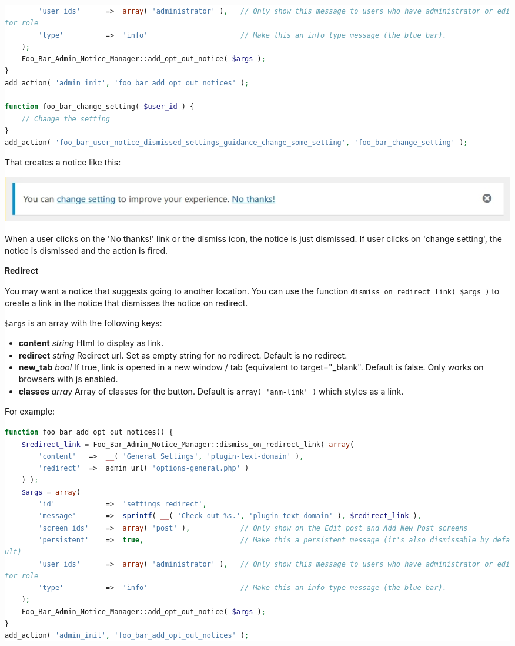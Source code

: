 ```php
		'user_ids'		=>	array( 'administrator' ),	// Only show this message to users who have administrator or editor role
		'type'			=>	'info'						// Make this an info type message (the blue bar).
	);
	Foo_Bar_Admin_Notice_Manager::add_opt_out_notice( $args );
}
add_action( 'admin_init', 'foo_bar_add_opt_out_notices' );

function foo_bar_change_setting( $user_id ) {
	// Change the setting
}
add_action( 'foo_bar_user_notice_dismissed_settings_guidance_change_some_setting', 'foo_bar_change_setting' );
```

That creates a notice like this:

![Specific event notice](images/specific-dismiss.png)

When a user clicks on the 'No thanks!' link or the dismiss icon, the notice is just dismissed. If user clicks on 'change setting', the notice
is dismissed and the action is fired.

**Redirect**

You may want a notice that suggests going to another location. You can use the function `dismiss_on_redirect_link( $args )` to create a link
in the notice that dismisses the notice on redirect.

`$args` is an array with the following keys:
* **content** *string* Html to display as link.
* **redirect** *string* Redirect url. Set as empty string for no redirect. Default is no redirect.
* **new_tab** *bool* If true, link is opened in a new window / tab (equivalent to target="_blank". Default is false. Only works on browsers with js enabled.
* **classes** *array* Array of classes for the button. Default is `array( 'anm-link' )` which styles as a link.

For example:

```php
function foo_bar_add_opt_out_notices() {
	$redirect_link = Foo_Bar_Admin_Notice_Manager::dismiss_on_redirect_link( array(
		'content'	=>	__( 'General Settings', 'plugin-text-domain' ),
		'redirect'	=>	admin_url( 'options-general.php' )
	) );
	$args = array(
		'id'			=>	'settings_redirect',
		'message'		=>	sprintf( __( 'Check out %s.', 'plugin-text-domain' ), $redirect_link ),
		'screen_ids'	=>	array( 'post' ),			// Only show on the Edit post and Add New Post screens
		'persistent'	=>	true,						// Make this a persistent message (it's also dismissable by default)
		'user_ids'		=>	array( 'administrator' ),	// Only show this message to users who have administrator or editor role
		'type'			=>	'info'						// Make this an info type message (the blue bar).
	);
	Foo_Bar_Admin_Notice_Manager::add_opt_out_notice( $args );
}
add_action( 'admin_init', 'foo_bar_add_opt_out_notices' );
```
